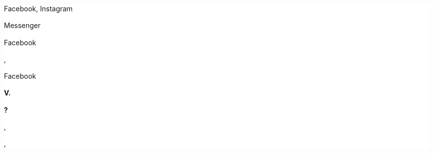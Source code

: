 
 

 Facebook, Instagram 

Messenger 

 

 

 

 

 

 Facebook 

 

 

 

 

 

 

 

 

 

 

 

 

 

, 

 

 

 

Facebook 

 

 

 

 

 

**V.** 

**?**

 

 

 

, 

, 

 

 

 
